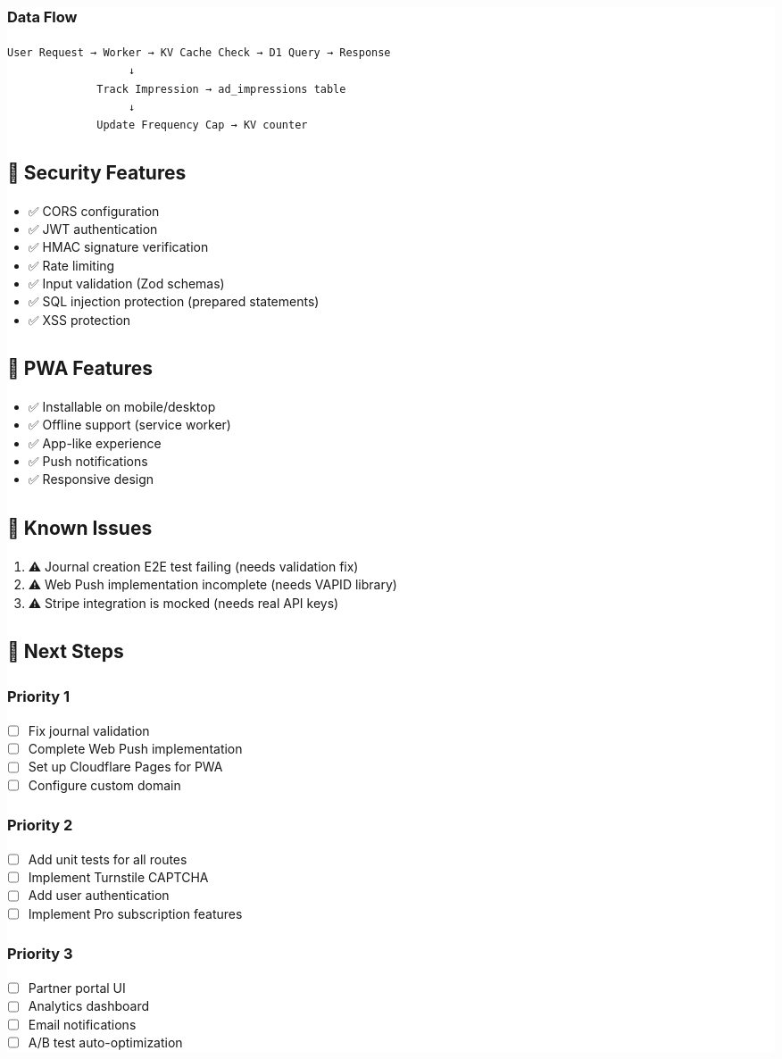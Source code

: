 ### Data Flow
```
User Request → Worker → KV Cache Check → D1 Query → Response
                   ↓
              Track Impression → ad_impressions table
                   ↓
              Update Frequency Cap → KV counter
```

## 🔐 Security Features
- ✅ CORS configuration
- ✅ JWT authentication
- ✅ HMAC signature verification
- ✅ Rate limiting
- ✅ Input validation (Zod schemas)
- ✅ SQL injection protection (prepared statements)
- ✅ XSS protection

## 📱 PWA Features
- ✅ Installable on mobile/desktop
- ✅ Offline support (service worker)
- ✅ App-like experience
- ✅ Push notifications
- ✅ Responsive design

## 🐛 Known Issues
1. ⚠️ Journal creation E2E test failing (needs validation fix)
2. ⚠️ Web Push implementation incomplete (needs VAPID library)
3. ⚠️ Stripe integration is mocked (needs real API keys)

## 📝 Next Steps

### Priority 1
- [ ] Fix journal validation
- [ ] Complete Web Push implementation
- [ ] Set up Cloudflare Pages for PWA
- [ ] Configure custom domain

### Priority 2
- [ ] Add unit tests for all routes
- [ ] Implement Turnstile CAPTCHA
- [ ] Add user authentication
- [ ] Implement Pro subscription features

### Priority 3
- [ ] Partner portal UI
- [ ] Analytics dashboard
- [ ] Email notifications
- [ ] A/B test auto-optimization
